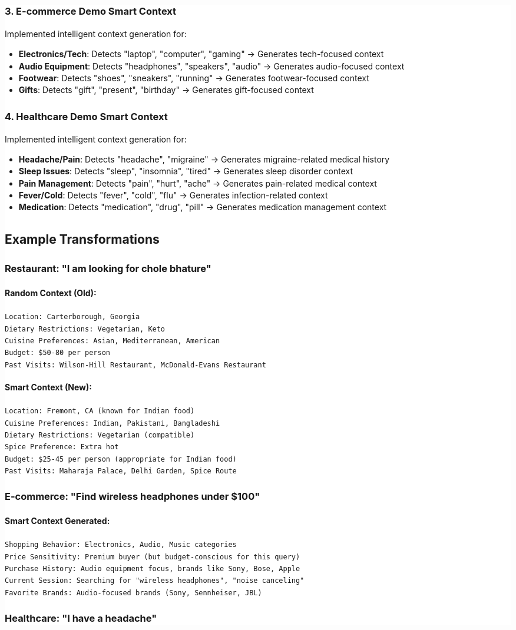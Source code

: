 ### 3. **E-commerce Demo Smart Context**
Implemented intelligent context generation for:
- **Electronics/Tech**: Detects "laptop", "computer", "gaming" → Generates tech-focused context
- **Audio Equipment**: Detects "headphones", "speakers", "audio" → Generates audio-focused context
- **Footwear**: Detects "shoes", "sneakers", "running" → Generates footwear-focused context
- **Gifts**: Detects "gift", "present", "birthday" → Generates gift-focused context

### 4. **Healthcare Demo Smart Context**
Implemented intelligent context generation for:
- **Headache/Pain**: Detects "headache", "migraine" → Generates migraine-related medical history
- **Sleep Issues**: Detects "sleep", "insomnia", "tired" → Generates sleep disorder context
- **Pain Management**: Detects "pain", "hurt", "ache" → Generates pain-related medical context
- **Fever/Cold**: Detects "fever", "cold", "flu" → Generates infection-related context
- **Medication**: Detects "medication", "drug", "pill" → Generates medication management context

## Example Transformations

### Restaurant: "I am looking for chole bhature"

#### Random Context (Old):
```
Location: Carterborough, Georgia
Dietary Restrictions: Vegetarian, Keto
Cuisine Preferences: Asian, Mediterranean, American
Budget: $50-80 per person
Past Visits: Wilson-Hill Restaurant, McDonald-Evans Restaurant
```

#### Smart Context (New):
```
Location: Fremont, CA (known for Indian food)
Cuisine Preferences: Indian, Pakistani, Bangladeshi
Dietary Restrictions: Vegetarian (compatible)
Spice Preference: Extra hot
Budget: $25-45 per person (appropriate for Indian food)
Past Visits: Maharaja Palace, Delhi Garden, Spice Route
```

### E-commerce: "Find wireless headphones under $100"

#### Smart Context Generated:
```
Shopping Behavior: Electronics, Audio, Music categories
Price Sensitivity: Premium buyer (but budget-conscious for this query)
Purchase History: Audio equipment focus, brands like Sony, Bose, Apple
Current Session: Searching for "wireless headphones", "noise canceling"
Favorite Brands: Audio-focused brands (Sony, Sennheiser, JBL)
```

### Healthcare: "I have a headache"
